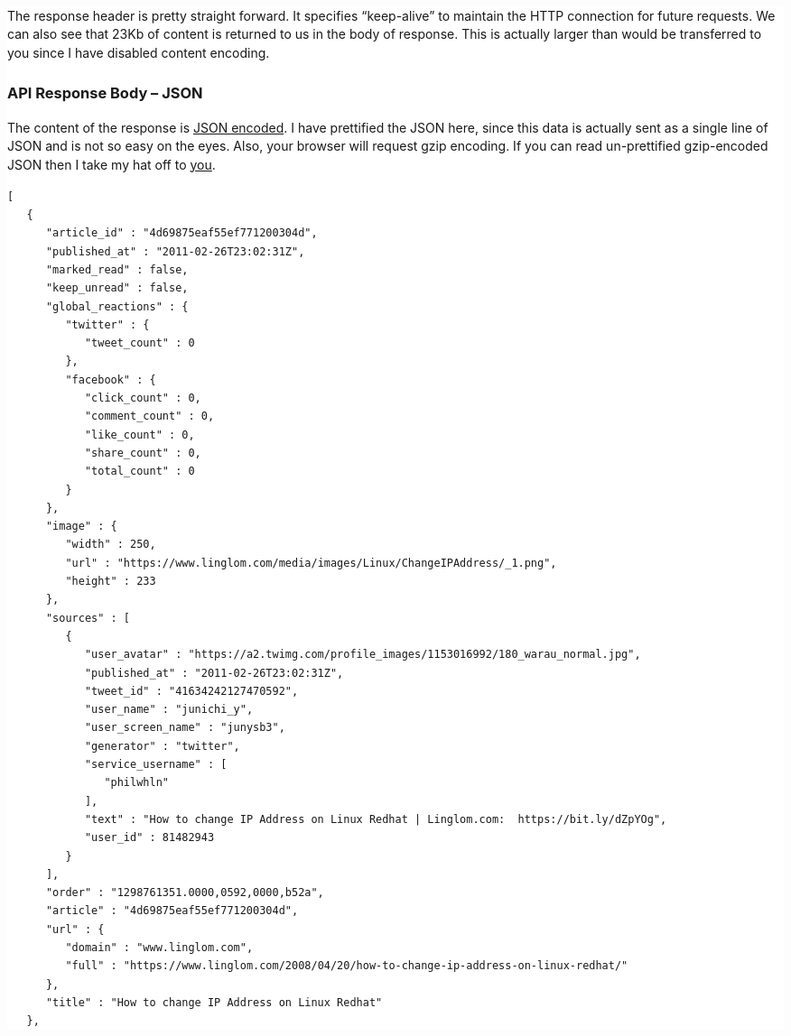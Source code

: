 The response header is pretty straight forward. It specifies “keep-alive” to maintain the HTTP connection for future requests. We can also see that 23Kb of content is returned to us in the body of response. This is actually larger than would be transferred to you since I have disabled content encoding.

<h3 id="api-response-body-json">API Response Body – JSON</h3>

The content of the response is [JSON encoded](https://www.json.org/). I have prettified the JSON here, since this data is actually sent as a single line of JSON and is not so easy on the eyes. Also, your browser will request gzip encoding. If you can read un-prettified gzip-encoded JSON then I take my hat off to [you](https://matrix.wikia.com/wiki/Tank).

```
[
   {
      "article_id" : "4d69875eaf55ef771200304d",
      "published_at" : "2011-02-26T23:02:31Z",
      "marked_read" : false,
      "keep_unread" : false,
      "global_reactions" : {
         "twitter" : {
            "tweet_count" : 0
         },
         "facebook" : {
            "click_count" : 0,
            "comment_count" : 0,
            "like_count" : 0,
            "share_count" : 0,
            "total_count" : 0
         }
      },
      "image" : {
         "width" : 250,
         "url" : "https://www.linglom.com/media/images/Linux/ChangeIPAddress/_1.png",
         "height" : 233
      },
      "sources" : [
         {
            "user_avatar" : "https://a2.twimg.com/profile_images/1153016992/180_warau_normal.jpg",
            "published_at" : "2011-02-26T23:02:31Z",
            "tweet_id" : "41634242127470592",
            "user_name" : "junichi_y",
            "user_screen_name" : "junysb3",
            "generator" : "twitter",
            "service_username" : [
               "philwhln"
            ],
            "text" : "How to change IP Address on Linux Redhat | Linglom.com:  https://bit.ly/dZpYOg",
            "user_id" : 81482943
         }
      ],
      "order" : "1298761351.0000,0592,0000,b52a",
      "article" : "4d69875eaf55ef771200304d",
      "url" : {
         "domain" : "www.linglom.com",
         "full" : "https://www.linglom.com/2008/04/20/how-to-change-ip-address-on-linux-redhat/"
      },
      "title" : "How to change IP Address on Linux Redhat"
   },

```
